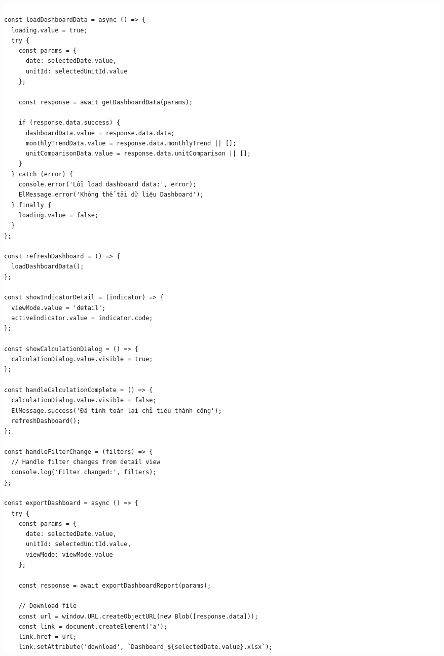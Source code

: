 ```vue

const loadDashboardData = async () => {
  loading.value = true;
  try {
    const params = {
      date: selectedDate.value,
      unitId: selectedUnitId.value
    };
    
    const response = await getDashboardData(params);
    
    if (response.data.success) {
      dashboardData.value = response.data.data;
      monthlyTrendData.value = response.data.monthlyTrend || [];
      unitComparisonData.value = response.data.unitComparison || [];
    }
  } catch (error) {
    console.error('Lỗi load dashboard data:', error);
    ElMessage.error('Không thể tải dữ liệu Dashboard');
  } finally {
    loading.value = false;
  }
};

const refreshDashboard = () => {
  loadDashboardData();
};

const showIndicatorDetail = (indicator) => {
  viewMode.value = 'detail';
  activeIndicator.value = indicator.code;
};

const showCalculationDialog = () => {
  calculationDialog.value.visible = true;
};

const handleCalculationComplete = () => {
  calculationDialog.value.visible = false;
  ElMessage.success('Đã tính toán lại chỉ tiêu thành công');
  refreshDashboard();
};

const handleFilterChange = (filters) => {
  // Handle filter changes from detail view
  console.log('Filter changed:', filters);
};

const exportDashboard = async () => {
  try {
    const params = {
      date: selectedDate.value,
      unitId: selectedUnitId.value,
      viewMode: viewMode.value
    };
    
    const response = await exportDashboardReport(params);
    
    // Download file
    const url = window.URL.createObjectURL(new Blob([response.data]));
    const link = document.createElement('a');
    link.href = url;
    link.setAttribute('download', `Dashboard_${selectedDate.value}.xlsx`);
```